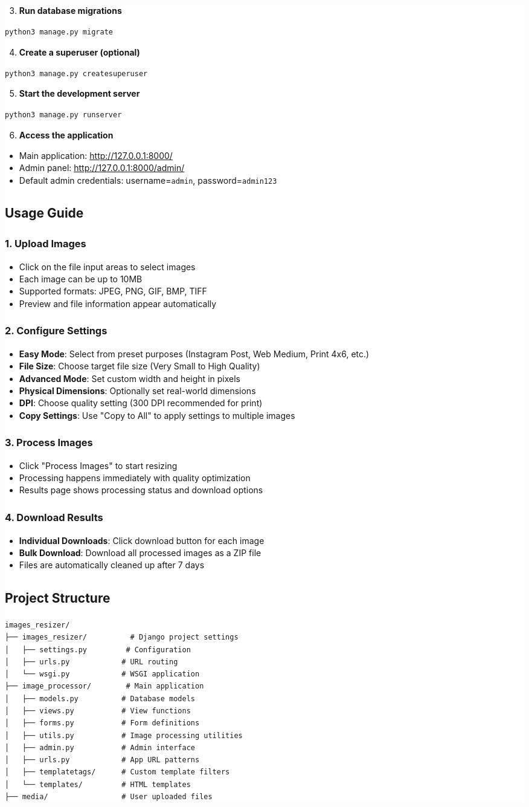 3. **Run database migrations**
```bash
python3 manage.py migrate
```

4. **Create a superuser (optional)**
```bash
python3 manage.py createsuperuser
```

5. **Start the development server**
```bash
python3 manage.py runserver
```

6. **Access the application**
- Main application: http://127.0.0.1:8000/
- Admin panel: http://127.0.0.1:8000/admin/
- Default admin credentials: username=`admin`, password=`admin123`

## Usage Guide

### 1. Upload Images
- Click on the file input areas to select images
- Each image can be up to 10MB
- Supported formats: JPEG, PNG, GIF, BMP, TIFF
- Preview and file information appear automatically

### 2. Configure Settings
- **Easy Mode**: Select from preset purposes (Instagram Post, Web Medium, Print 4x6, etc.)
- **File Size**: Choose target file size (Very Small to High Quality)
- **Advanced Mode**: Set custom width and height in pixels
- **Physical Dimensions**: Optionally set real-world dimensions
- **DPI**: Choose quality setting (300 DPI recommended for print)
- **Copy Settings**: Use "Copy to All" to apply settings to multiple images

### 3. Process Images
- Click "Process Images" to start resizing
- Processing happens immediately with quality optimization
- Results page shows processing status and download options

### 4. Download Results
- **Individual Downloads**: Click download button for each image
- **Bulk Download**: Download all processed images as a ZIP file
- Files are automatically cleaned up after 7 days

## Project Structure

```
images_resizer/
├── images_resizer/          # Django project settings
│   ├── settings.py         # Configuration
│   ├── urls.py            # URL routing
│   └── wsgi.py            # WSGI application
├── image_processor/        # Main application
│   ├── models.py          # Database models
│   ├── views.py           # View functions
│   ├── forms.py           # Form definitions
│   ├── utils.py           # Image processing utilities
│   ├── admin.py           # Admin interface
│   ├── urls.py            # App URL patterns
│   ├── templatetags/      # Custom template filters
│   └── templates/         # HTML templates
├── media/                 # User uploaded files
```